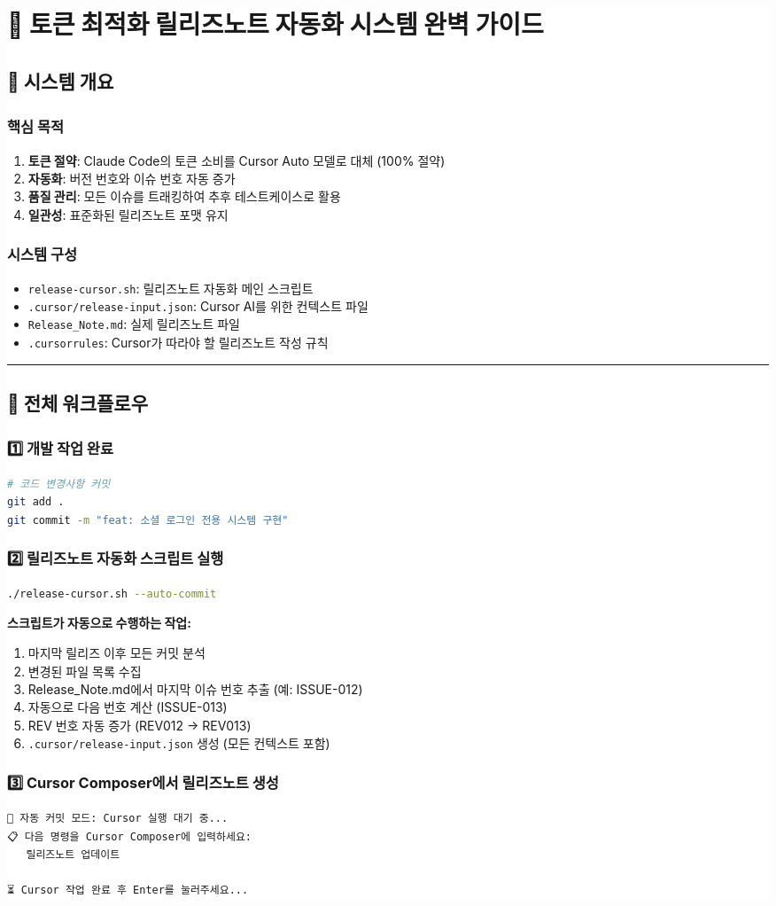 # 🚀 토큰 최적화 릴리즈노트 자동화 시스템 완벽 가이드

## 📌 시스템 개요

### 핵심 목적
1. **토큰 절약**: Claude Code의 토큰 소비를 Cursor Auto 모델로 대체 (100% 절약)
2. **자동화**: 버전 번호와 이슈 번호 자동 증가
3. **품질 관리**: 모든 이슈를 트래킹하여 추후 테스트케이스로 활용
4. **일관성**: 표준화된 릴리즈노트 포맷 유지

### 시스템 구성
- `release-cursor.sh`: 릴리즈노트 자동화 메인 스크립트
- `.cursor/release-input.json`: Cursor AI를 위한 컨텍스트 파일
- `Release_Note.md`: 실제 릴리즈노트 파일
- `.cursorrules`: Cursor가 따라야 할 릴리즈노트 작성 규칙

---

## 🎯 전체 워크플로우

### 1️⃣ 개발 작업 완료
```bash
# 코드 변경사항 커밋
git add .
git commit -m "feat: 소셜 로그인 전용 시스템 구현"
```

### 2️⃣ 릴리즈노트 자동화 스크립트 실행
```bash
./release-cursor.sh --auto-commit
```

**스크립트가 자동으로 수행하는 작업:**
1. 마지막 릴리즈 이후 모든 커밋 분석
2. 변경된 파일 목록 수집
3. Release_Note.md에서 마지막 이슈 번호 추출 (예: ISSUE-012)
4. 자동으로 다음 번호 계산 (ISSUE-013)
5. REV 번호 자동 증가 (REV012 → REV013)
6. `.cursor/release-input.json` 생성 (모든 컨텍스트 포함)

### 3️⃣ Cursor Composer에서 릴리즈노트 생성
```
🤖 자동 커밋 모드: Cursor 실행 대기 중...
📋 다음 명령을 Cursor Composer에 입력하세요:
   릴리즈노트 업데이트

⏳ Cursor 작업 완료 후 Enter를 눌러주세요...
```
